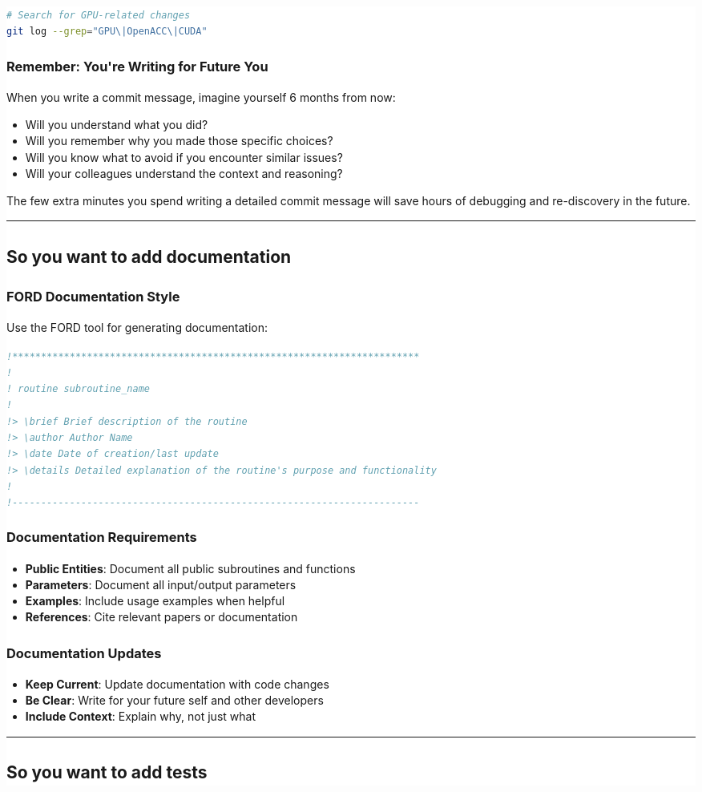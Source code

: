 ```bash
# Search for GPU-related changes
git log --grep="GPU\|OpenACC\|CUDA"
```

### Remember: You're Writing for Future You

When you write a commit message, imagine yourself 6 months from now:
- Will you understand what you did?
- Will you remember why you made those specific choices?
- Will you know what to avoid if you encounter similar issues?
- Will your colleagues understand the context and reasoning?

The few extra minutes you spend writing a detailed commit message will save hours of debugging and re-discovery in the future.

---

## So you want to add documentation

### FORD Documentation Style

Use the FORD tool for generating documentation:

```fortran
!***********************************************************************
!
! routine subroutine_name
!
!> \brief Brief description of the routine
!> \author Author Name
!> \date Date of creation/last update
!> \details Detailed explanation of the routine's purpose and functionality
!
!-----------------------------------------------------------------------
```

### Documentation Requirements

- **Public Entities**: Document all public subroutines and functions
- **Parameters**: Document all input/output parameters
- **Examples**: Include usage examples when helpful
- **References**: Cite relevant papers or documentation

### Documentation Updates

- **Keep Current**: Update documentation with code changes
- **Be Clear**: Write for your future self and other developers
- **Include Context**: Explain why, not just what

---

## So you want to add tests
